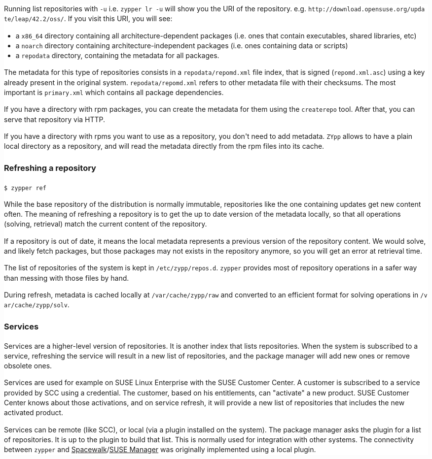 Running list repositories with `-u` i.e. `zypper lr -u` will show you the URI of the repository. e.g. `http://download.opensuse.org/update/leap/42.2/oss/`. If you visit this URI, you will see:

* a `x86_64` directory containing all architecture-dependent packages (i.e. ones that contain executables, shared libraries, etc)
* a `noarch` directory containing architecture-independent packages (i.e. ones containing data or scripts)
* a `repodata` directory, containing the metadata for all packages.

The metadata for this type of repositories consists in a `repodata/repomd.xml` file index, that is signed (`repomd.xml.asc`) using a key already present in the original system. `repodata/repomd.xml` refers to other metadata file with their checksums. The most important is `primary.xml` which contains all package dependencies.

If you have a directory with rpm packages, you can create the metadata for them using the `createrepo` tool. After that, you can serve that repository via HTTP.

If you have a directory with rpms you want to use as a repository, you don't need to add metadata. `ZYpp` allows to have a plain local directory as a repository, and will read the metadata directly from the rpm files into its cache.

### Refreshing a repository

```console
$ zypper ref
```

While the base repository of the distribution is normally immutable, repositories like the one containing updates get new content often. The meaning of refreshing a repository is to get the up to date version of the metadata locally, so that all operations (solving, retrieval) match the current content of the repository.

If a repository is out of date, it means the local metadata represents a previous version of the repository content. We would solve, and likely fetch packages, but those packages may not exists in the repository anymore, so you will get an error at retrieval time.

The list of repositories of the system is kept in `/etc/zypp/repos.d`. `zypper` provides most of repository operations in a safer way than messing with those files by hand.

During refresh, metadata is cached locally at `/var/cache/zypp/raw` and converted to an efficient format for solving operations in `/var/cache/zypp/solv`.

### Services

Services are a higher-level version of repositories. It is another index that lists repositories. When the system is subscribed to a service, refreshing the service will result in a new list of repositories, and the package manager will add new ones or remove obsolete ones.

Services are used for example on SUSE Linux Enterprise with the SUSE Customer Center. A customer is subscribed to a service provided by SCC using a credential. The customer, based on his entitlements, can "activate" a new product. SUSE Customer Center knows about those activations, and on service refresh, it will provide a new list of repositories that includes the new activated product.

Services can be remote (like SCC), or local (via a plugin installed on the system). The package manager asks the plugin for a list of repositories. It is up to the plugin to build that list. This is normally used for integration with other systems. The connectivity between `zypper` and [Spacewalk](http://spacewalk.redhat.com/)/[SUSE Manager](https://www.suse.com/products/suse-manager) was originally implemented using a local plugin.
